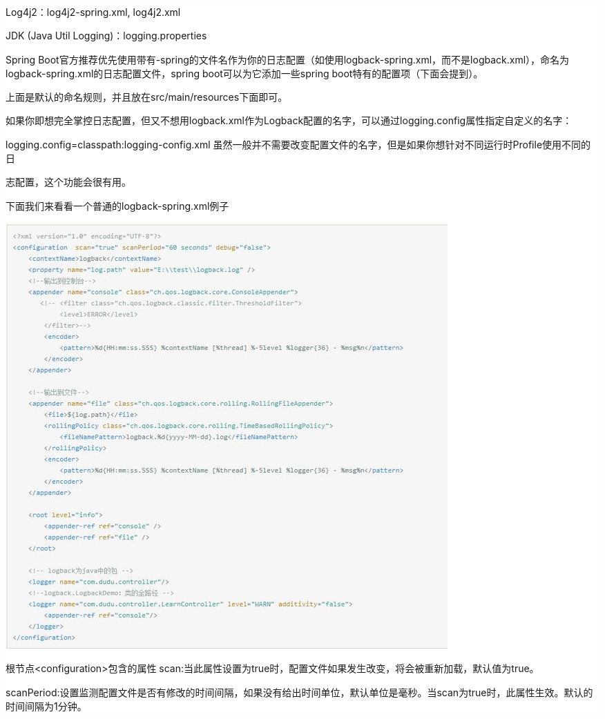 Log4j2：log4j2-spring.xml, log4j2.xml

JDK (Java Util Logging)：logging.properties

Spring Boot官方推荐优先使用带有-spring的文件名作为你的日志配置（如使用logback-spring.xml，而不是logback.xml），命名为logback-spring.xml的日志配置文件，spring boot可以为它添加一些spring boot特有的配置项（下面会提到）。

上面是默认的命名规则，并且放在src/main/resources下面即可。

如果你即想完全掌控日志配置，但又不想用logback.xml作为Logback配置的名字，可以通过logging.config属性指定自定义的名字：

logging.config=classpath:logging-config.xml
虽然一般并不需要改变配置文件的名字，但是如果你想针对不同运行时Profile使用不同的日

志配置，这个功能会很有用。

下面我们来看看一个普通的logback-spring.xml例子


![upload successful](/images/pasted-145.png)

根节点&lt;configuration&gt;包含的属性
scan:当此属性设置为true时，配置文件如果发生改变，将会被重新加载，默认值为true。

scanPeriod:设置监测配置文件是否有修改的时间间隔，如果没有给出时间单位，默认单位是毫秒。当scan为true时，此属性生效。默认的时间间隔为1分钟。
